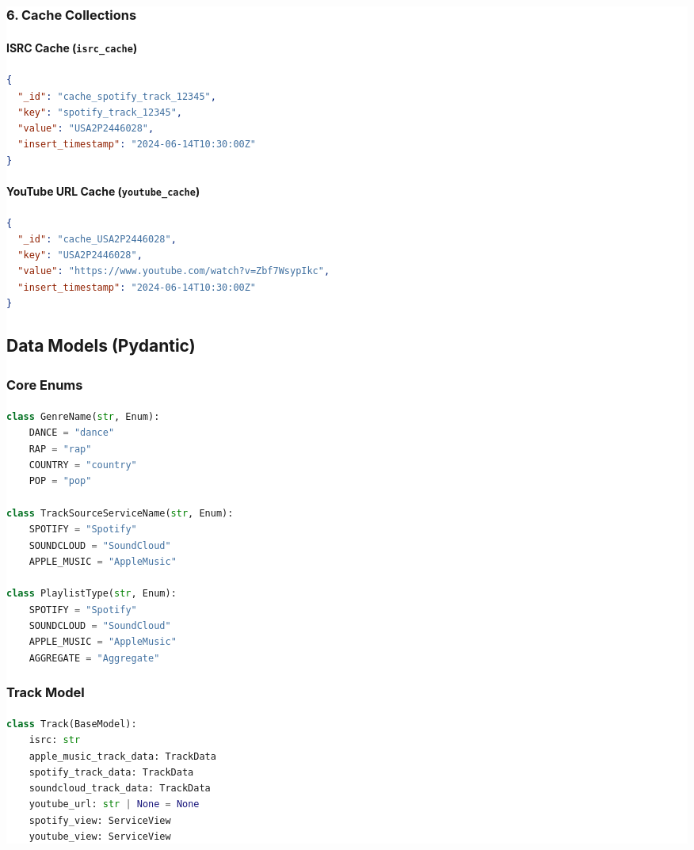### 6. Cache Collections

#### ISRC Cache (`isrc_cache`)

```json
{
  "_id": "cache_spotify_track_12345",
  "key": "spotify_track_12345",
  "value": "USA2P2446028",
  "insert_timestamp": "2024-06-14T10:30:00Z"
}
```

#### YouTube URL Cache (`youtube_cache`)

```json
{
  "_id": "cache_USA2P2446028",
  "key": "USA2P2446028",
  "value": "https://www.youtube.com/watch?v=Zbf7WsypIkc",
  "insert_timestamp": "2024-06-14T10:30:00Z"
}
```

## Data Models (Pydantic)

### Core Enums

```python
class GenreName(str, Enum):
    DANCE = "dance"
    RAP = "rap"
    COUNTRY = "country"
    POP = "pop"

class TrackSourceServiceName(str, Enum):
    SPOTIFY = "Spotify"
    SOUNDCLOUD = "SoundCloud"
    APPLE_MUSIC = "AppleMusic"

class PlaylistType(str, Enum):
    SPOTIFY = "Spotify"
    SOUNDCLOUD = "SoundCloud"
    APPLE_MUSIC = "AppleMusic"
    AGGREGATE = "Aggregate"
```

### Track Model

```python
class Track(BaseModel):
    isrc: str
    apple_music_track_data: TrackData
    spotify_track_data: TrackData
    soundcloud_track_data: TrackData
    youtube_url: str | None = None
    spotify_view: ServiceView
    youtube_view: ServiceView
```
